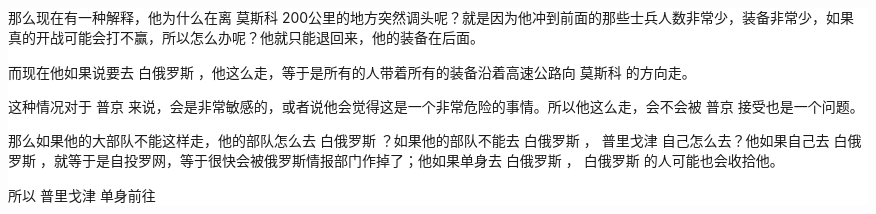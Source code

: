  </p>
 <p>
  那么现在有一种解释，他为什么在离
  <ok href="/term/2112">
   莫斯科
  </ok>
  200公里的地方突然调头呢？就是因为他冲到前面的那些士兵人数非常少，装备非常少，如果真的开战可能会打不赢，所以怎么办呢？他就只能退回来，他的装备在后面。
 </p>
 <p>
  而现在他如果说要去
  <ok href="/term/16610">
   白俄罗斯
  </ok>
  ，他这么走，等于是所有的人带着所有的装备沿着高速公路向
  <ok href="/term/2112">
   莫斯科
  </ok>
  的方向走。
 </p>
 <p>
  这种情况对于
  <ok href="/term/6470">
   普京
  </ok>
  来说，会是非常敏感的，或者说他会觉得这是一个非常危险的事情。所以他这么走，会不会被
  <ok href="/term/6470">
   普京
  </ok>
  接受也是一个问题。
 </p>
 <p>
  那么如果他的大部队不能这样走，他的部队怎么去
  <ok href="/term/16610">
   白俄罗斯
  </ok>
  ？如果他的部队不能去
  <ok href="/term/16610">
   白俄罗斯
  </ok>
  ，
  <ok href="/term/847652">
   普里戈津
  </ok>
  自己怎么去？他如果自己去
  <ok href="/term/16610">
   白俄罗斯
  </ok>
  ，就等于是自投罗网，等于很快会被俄罗斯情报部门作掉了；他如果单身去
  <ok href="/term/16610">
   白俄罗斯
  </ok>
  ，
  <ok href="/term/16610">
   白俄罗斯
  </ok>
  的人可能也会收拾他。
 </p>
 <p>
  所以
  <ok href="/term/847652">
   普里戈津
  </ok>
  单身前往
  <ok href="/term/16610">